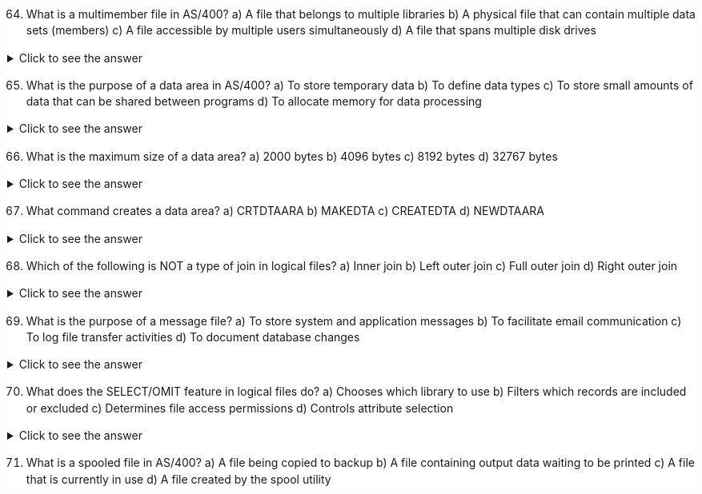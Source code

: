 64. What is a multimember file in AS/400?
    a) A file that belongs to multiple libraries
    b) A physical file that can contain multiple data sets (members)
    c) A file accessible by multiple users simultaneously
    d) A file that spans multiple disk drives

<details><summary>Click to see the answer</summary></details>

65. What is the purpose of a data area in AS/400?
    a) To store temporary data
    b) To define data types
    c) To store small amounts of data that can be shared between programs
    d) To allocate memory for data processing

<details><summary>Click to see the answer</summary></details>

66. What is the maximum size of a data area?
    a) 2000 bytes
    b) 4096 bytes
    c) 8192 bytes
    d) 32767 bytes

<details><summary>Click to see the answer</summary></details>

67. What command creates a data area?
    a) CRTDTAARA
    b) MAKEDTA
    c) CREATEDTA
    d) NEWDTAARA

<details><summary>Click to see the answer</summary></details>

68. Which of the following is NOT a type of join in logical files?
    a) Inner join
    b) Left outer join
    c) Full outer join
    d) Right outer join

<details><summary>Click to see the answer</summary></details>

69. What is the purpose of a message file?
    a) To store system and application messages
    b) To facilitate email communication
    c) To log file transfer activities
    d) To document database changes

<details><summary>Click to see the answer</summary></details>

70. What does the SELECT/OMIT feature in logical files do?
    a) Chooses which library to use
    b) Filters which records are included or excluded
    c) Determines file access permissions
    d) Controls attribute selection

<details><summary>Click to see the answer</summary></details>

71. What is a spooled file in AS/400?
    a) A file being copied to backup
    b) A file containing output data waiting to be printed
    c) A file that is currently in use
    d) A file created by the spool utility
